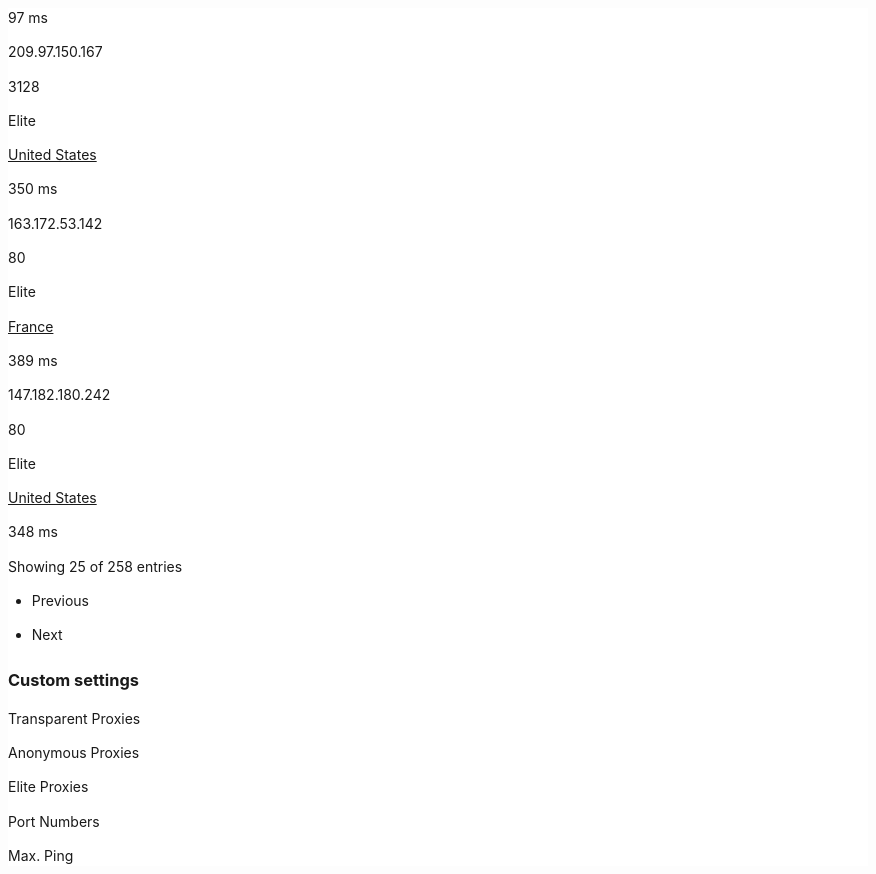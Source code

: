 97 ms

209.97.150.167

3128

Elite

[United States](https://www.proxy-list.download/HTTP?country=US)

350 ms

163.172.53.142

80

Elite

[France](https://www.proxy-list.download/HTTP?country=FR)

389 ms

147.182.180.242

80

Elite

[United States](https://www.proxy-list.download/HTTP?country=US)

348 ms

Showing 25 of 258 entries

-   Previous

-   Next

### Custom settings

 Transparent Proxies

 Anonymous Proxies

 Elite Proxies

Port Numbers 

Max. Ping 
